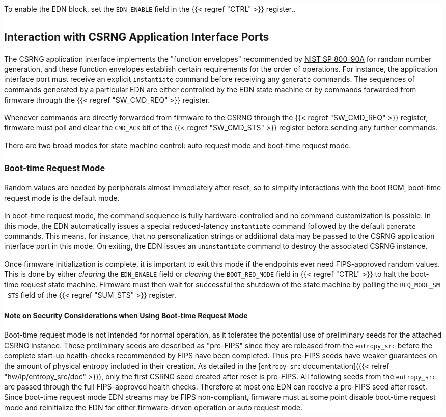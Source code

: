 To enable the EDN block, set the `EDN_ENABLE` field in the {{< regref "CTRL" >}} register..

## Interaction with CSRNG Application Interface Ports

The CSRNG application interface implements the "function envelopes" recommended by [NIST SP 800-90A](https://nvlpubs.nist.gov/nistpubs/SpecialPublications/NIST.SP.800-90Ar1.pdf) for random number generation, and these function envelopes establish certain requirements for the order of operations.
For instance, the application interface port must receive an explicit `instantiate` command before receiving any `generate` commands.
The sequences of commands generated by a particular EDN are either controlled by the EDN state machine or by commands forwarded from firmware through the {{< regref "SW_CMD_REQ" >}} register.

Whenever commands are directly forwarded from firmware to the CSRNG through the {{< regref "SW_CMD_REQ" >}} register, firmware must poll and clear the `CMD_ACK` bit of the {{< regref "SW_CMD_STS" >}} register before sending any further commands.

There are two broad modes for state machine control: auto request mode and boot-time request mode.

### Boot-time Request Mode

Random values are needed by peripherals almost immediately after reset, so to simplify interactions with the boot ROM, boot-time request mode is the default mode.

In boot-time request mode, the command sequence is fully hardware-controlled and no command customization is possible.
In this mode, the EDN automatically issues a special reduced-latency `instantiate` command followed by the default `generate` commands.
This means, for instance, that no personalization strings or additional data may be passed to the CSRNG application interface port in this mode.
On exiting, the EDN issues an `uninstantiate` command to destroy the associated CSRNG instance.

Once firmware initialization is complete, it is important to exit this mode if the endpoints ever need FIPS-approved random values.
This is done by either *clearing* the `EDN_ENABLE` field or *clearing* the `BOOT_REQ_MODE` field in {{< regref "CTRL" >}} to halt the boot-time request state machine.
Firmware must then wait for successful the shutdown of the state machine by polling the `REQ_MODE_SM_STS` field of the {{< regref "SUM_STS" >}} register.

#### Note on Security Considerations when Using Boot-time Request Mode

Boot-time request mode is not intended for normal operation, as it tolerates the potential use of preliminary seeds for the attached CSRNG instance.
These preliminary seeds are described as "pre-FIPS" since they are released from the `entropy_src` before the complete start-up health-checks recommended by FIPS have been completed.
Thus pre-FIPS seeds have weaker guarantees on the amount of physical entropy included in their creation.
As detailed in the [`entropy_src` documentation]({{< relref "hw/ip/entropy_src/doc" >}}), only the first CSRNG seed created after reset is pre-FIPS.
All following seeds from the `entropy_src` are passed through the full FIPS-approved health checks.
Therefore at most one EDN can receive a pre-FIPS seed after reset.
Since boot-time request mode EDN streams may be FIPS non-compliant, firmware must at some point disable boot-time request mode and reinitialize the EDN for either firmware-driven operation or auto request mode.
